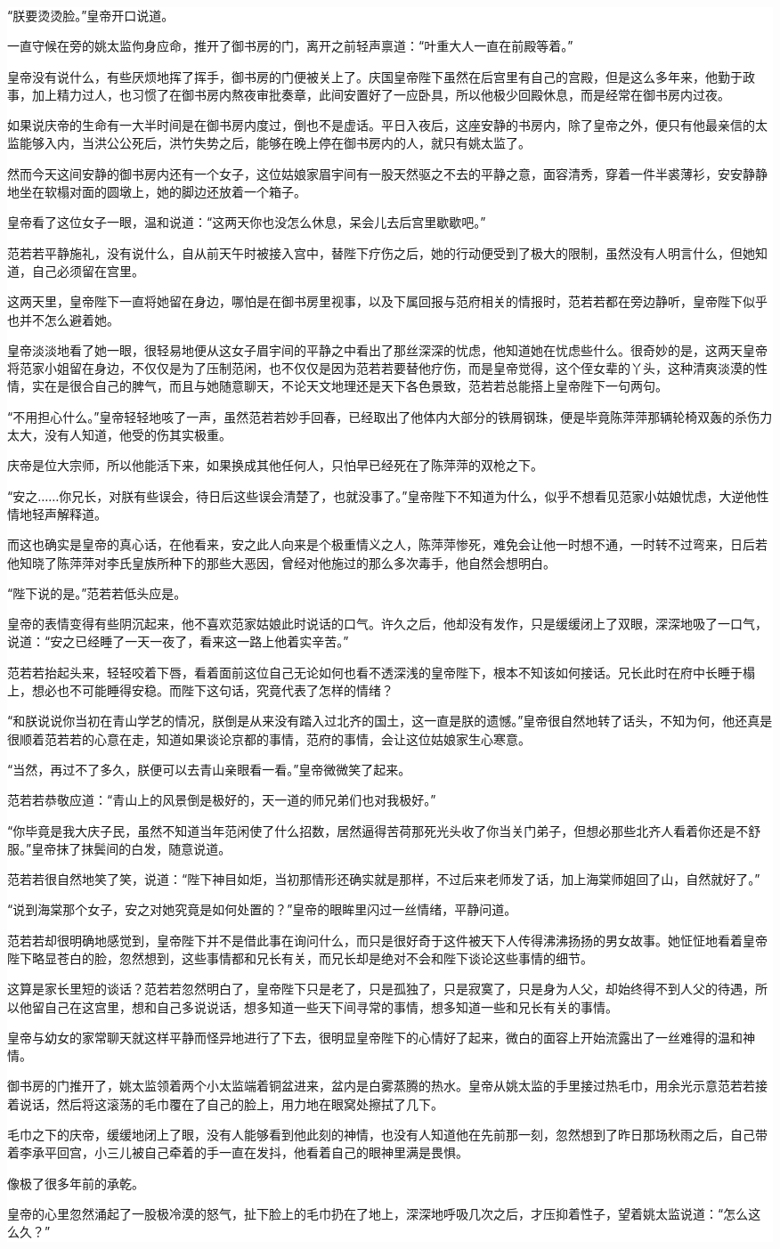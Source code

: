 “朕要烫烫脸。”皇帝开口说道。

一直守候在旁的姚太监佝身应命，推开了御书房的门，离开之前轻声禀道：“叶重大人一直在前殿等着。”

皇帝没有说什么，有些厌烦地挥了挥手，御书房的门便被关上了。庆国皇帝陛下虽然在后宫里有自己的宫殿，但是这么多年来，他勤于政事，加上精力过人，也习惯了在御书房内熬夜审批奏章，此间安置好了一应卧具，所以他极少回殿休息，而是经常在御书房内过夜。

如果说庆帝的生命有一大半时间是在御书房内度过，倒也不是虚话。平日入夜后，这座安静的书房内，除了皇帝之外，便只有他最亲信的太监能够入内，当洪公公死后，洪竹失势之后，能够在晚上停在御书房内的人，就只有姚太监了。

然而今天这间安静的御书房内还有一个女子，这位姑娘家眉宇间有一股天然驱之不去的平静之意，面容清秀，穿着一件半裘薄衫，安安静静地坐在软榻对面的圆墩上，她的脚边还放着一个箱子。

皇帝看了这位女子一眼，温和说道：“这两天你也没怎么休息，呆会儿去后宫里歇歇吧。”

范若若平静施礼，没有说什么，自从前天午时被接入宫中，替陛下疗伤之后，她的行动便受到了极大的限制，虽然没有人明言什么，但她知道，自己必须留在宫里。

这两天里，皇帝陛下一直将她留在身边，哪怕是在御书房里视事，以及下属回报与范府相关的情报时，范若若都在旁边静听，皇帝陛下似乎也并不怎么避着她。

皇帝淡淡地看了她一眼，很轻易地便从这女子眉宇间的平静之中看出了那丝深深的忧虑，他知道她在忧虑些什么。很奇妙的是，这两天皇帝将范家小姐留在身边，不仅仅是为了压制范闲，也不仅仅是因为范若若要替他疗伤，而是皇帝觉得，这个侄女辈的丫头，这种清爽淡漠的性情，实在是很合自己的脾气，而且与她随意聊天，不论天文地理还是天下各色景致，范若若总能搭上皇帝陛下一句两句。

“不用担心什么。”皇帝轻轻地咳了一声，虽然范若若妙手回春，已经取出了他体内大部分的铁屑钢珠，便是毕竟陈萍萍那辆轮椅双轰的杀伤力太大，没有人知道，他受的伤其实极重。

庆帝是位大宗师，所以他能活下来，如果换成其他任何人，只怕早已经死在了陈萍萍的双枪之下。

“安之……你兄长，对朕有些误会，待日后这些误会清楚了，也就没事了。”皇帝陛下不知道为什么，似乎不想看见范家小姑娘忧虑，大逆他性情地轻声解释道。

而这也确实是皇帝的真心话，在他看来，安之此人向来是个极重情义之人，陈萍萍惨死，难免会让他一时想不通，一时转不过弯来，日后若他知晓了陈萍萍对李氏皇族所种下的那些大恶因，曾经对他施过的那么多次毒手，他自然会想明白。

“陛下说的是。”范若若低头应是。

皇帝的表情变得有些阴沉起来，他不喜欢范家姑娘此时说话的口气。许久之后，他却没有发作，只是缓缓闭上了双眼，深深地吸了一口气，说道：“安之已经睡了一天一夜了，看来这一路上他着实辛苦。”

范若若抬起头来，轻轻咬着下唇，看着面前这位自己无论如何也看不透深浅的皇帝陛下，根本不知该如何接话。兄长此时在府中长睡于榻上，想必也不可能睡得安稳。而陛下这句话，究竟代表了怎样的情绪？

“和朕说说你当初在青山学艺的情况，朕倒是从来没有踏入过北齐的国土，这一直是朕的遗憾。”皇帝很自然地转了话头，不知为何，他还真是很顺着范若若的心意在走，知道如果谈论京都的事情，范府的事情，会让这位姑娘家生心寒意。

“当然，再过不了多久，朕便可以去青山亲眼看一看。”皇帝微微笑了起来。

范若若恭敬应道：“青山上的风景倒是极好的，天一道的师兄弟们也对我极好。”

“你毕竟是我大庆子民，虽然不知道当年范闲使了什么招数，居然逼得苦荷那死光头收了你当关门弟子，但想必那些北齐人看着你还是不舒服。”皇帝抹了抹鬓间的白发，随意说道。

范若若很自然地笑了笑，说道：“陛下神目如炬，当初那情形还确实就是那样，不过后来老师发了话，加上海棠师姐回了山，自然就好了。”

“说到海棠那个女子，安之对她究竟是如何处置的？”皇帝的眼眸里闪过一丝情绪，平静问道。

范若若却很明确地感觉到，皇帝陛下并不是借此事在询问什么，而只是很好奇于这件被天下人传得沸沸扬扬的男女故事。她怔怔地看着皇帝陛下略显苍白的脸，忽然想到，这些事情都和兄长有关，而兄长却是绝对不会和陛下谈论这些事情的细节。

这算是家长里短的谈话？范若若忽然明白了，皇帝陛下只是老了，只是孤独了，只是寂寞了，只是身为人父，却始终得不到人父的待遇，所以他留自己在这宫里，想和自己多说说话，想多知道一些天下间寻常的事情，想多知道一些和兄长有关的事情。

皇帝与幼女的家常聊天就这样平静而怪异地进行了下去，很明显皇帝陛下的心情好了起来，微白的面容上开始流露出了一丝难得的温和神情。

御书房的门推开了，姚太监领着两个小太监端着铜盆进来，盆内是白雾蒸腾的热水。皇帝从姚太监的手里接过热毛巾，用余光示意范若若接着说话，然后将这滚荡的毛巾覆在了自己的脸上，用力地在眼窝处擦拭了几下。

毛巾之下的庆帝，缓缓地闭上了眼，没有人能够看到他此刻的神情，也没有人知道他在先前那一刻，忽然想到了昨日那场秋雨之后，自己带着李承平回宫，小三儿被自己牵着的手一直在发抖，他看着自己的眼神里满是畏惧。

像极了很多年前的承乾。

皇帝的心里忽然涌起了一股极冷漠的怒气，扯下脸上的毛巾扔在了地上，深深地呼吸几次之后，才压抑着性子，望着姚太监说道：“怎么这么久？”
